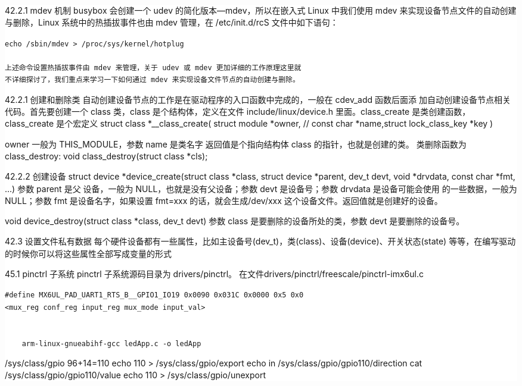
42.2.1 mdev 机制
    busybox 会创建一个 udev 的简化版本—mdev，所以在嵌入式 Linux 中我们使用
    mdev 来实现设备节点文件的自动创建与删除，Linux 系统中的热插拔事件也由 mdev 管理，在
    /etc/init.d/rcS 文件中如下语句：

    echo /sbin/mdev > /proc/sys/kernel/hotplug

    上述命令设置热插拔事件由 mdev 来管理，关于 udev 或 mdev 更加详细的工作原理这里就
    不详细探讨了，我们重点来学习一下如何通过 mdev 来实现设备文件节点的自动创建与删除。

42.2.1 创建和删除类
    自动创建设备节点的工作是在驱动程序的入口函数中完成的，一般在 cdev_add 函数后面添
    加自动创建设备节点相关代码。首先要创建一个 class 类，class 是个结构体，定义在文件
    include/linux/device.h 里面。class_create 是类创建函数，class_create 是个宏定义
    struct class *__class_create(
        struct module *owner,       //
        const char *name,struct 
        lock_class_key *key )

 owner 一般为 THIS_MODULE，参数 name 是类名字 返回值是个指向结构体 class 的指针，也就是创建的类。
    类删除函数为 class_destroy:
    void class_destroy(struct class *cls);

42.2.2 创建设备
    struct device *device_create(struct class *class,
        struct device *parent,
         dev_t devt,
        void *drvdata,
        const char *fmt, ...)
        参数 parent 是父
设备，一般为 NULL，也就是没有父设备；参数 devt 是设备号；参数 drvdata 是设备可能会使用
的一些数据，一般为 NULL；参数 fmt 是设备名字，如果设置 fmt=xxx 的话，就会生成/dev/xxx
这个设备文件。返回值就是创建好的设备。

void device_destroy(struct class *class, dev_t devt)
参数 class 是要删除的设备所处的类，参数 devt 是要删除的设备号。


42.3 设置文件私有数据
    每个硬件设备都有一些属性，比如主设备号(dev_t)，类(class)、设备(device)、开关状态(state)
    等等，在编写驱动的时候你可以将这些属性全部写成变量的形式


45.1 pinctrl 子系统
    pinctrl 子系统源码目录为 drivers/pinctrl。
    在文件drivers/pinctrl/freescale/pinctrl-imx6ul.c

    #define MX6UL_PAD_UART1_RTS_B__GPIO1_IO19 0x0090 0x031C 0x0000 0x5 0x0
    <mux_reg conf_reg input_reg mux_mode input_val>


        arm-linux-gnueabihf-gcc ledApp.c -o ledApp


/sys/class/gpio   96+14=110
echo 110 > /sys/class/gpio/export
echo in /sys/class/gpio/gpio110/direction
cat /sys/class/gpio/gpio110/value
echo 110 > /sys/class/gpio/unexport
